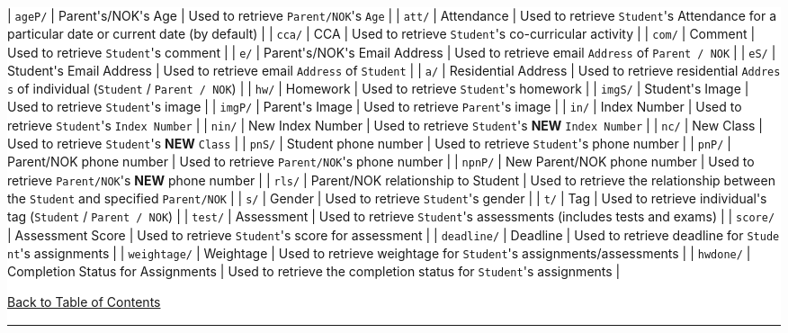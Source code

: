 | `ageP/`       | Parent's/NOK's Age                 | Used to retrieve `Parent/NOK`'s `Age`                                                                                               |
| `att/`        | Attendance                         | Used to retrieve `Student`'s Attendance for a particular date or current date (by default)                                          |
| `cca/`        | CCA                                | Used to retrieve `Student`'s co-curricular activity                                                                                 |
| `com/`        | Comment                            | Used to retrieve `Student`'s comment                                                                                                |
| `e/`          | Parent's/NOK's Email Address       | Used to retrieve email `Address` of `Parent / NOK`                                                                                  |
| `eS/`         | Student's Email Address            | Used to retrieve email `Address` of `Student`                                                                                       |
| `a/`          | Residential Address                | Used to retrieve residential `Address` of individual (`Student` / `Parent / NOK`)                                                   |
| `hw/`         | Homework                           | Used to retrieve `Student`'s homework                                                                                               |
| `imgS/`       | Student's Image                    | Used to retrieve `Student`'s image                                                                                                  |
| `imgP/`       | Parent's Image                     | Used to retrieve `Parent`'s image                                                                                                   |
| `in/`         | Index Number                       | Used to retrieve `Student`'s `Index Number`                                                                                         |
| `nin/`        | New Index Number                   | Used to retrieve `Student`'s **NEW** `Index Number`                                                                                 |
| `nc/`         | New Class                          | Used to retrieve `Student`'s **NEW** `Class`                                                                                        |
| `pnS/`        | Student phone number               | Used to retrieve `Student`'s phone number                                                                                           |
| `pnP/`        | Parent/NOK phone number            | Used to retrieve `Parent/NOK`'s phone number                                                                                        |
| `npnP/`       | New Parent/NOK phone number        | Used to retrieve `Parent/NOK`'s **NEW** phone number                                                                                |
| `rls/`        | Parent/NOK relationship to Student | Used to retrieve the relationship between the `Student` and specified `Parent/NOK`                                                  |
| `s/`          | Gender                             | Used to retrieve `Student`'s gender                                                                                                 |
| `t/`          | Tag                                | Used to retrieve individual's tag (`Student` / `Parent / NOK`)                                                                      |
| `test/`       | Assessment                         | Used to retrieve `Student`'s assessments (includes tests and exams)                                                                 |
| `score/`      | Assessment Score                   | Used to retrieve `Student`'s score for assessment                                                                                   |
| `deadline/`   | Deadline                           | Used to retrieve deadline for `Student`'s assignments                                                                               |
| `weightage/`  | Weightage                          | Used to retrieve weightage for `Student`'s assignments/assessments                                                                  |
| `hwdone/`     | Completion Status for Assignments  | Used to retrieve the completion status for `Student`'s assignments                                                                  |

[Back to Table of Contents](#table-of-contents)

--------------------------------------------------------------------------------------------------------------------
